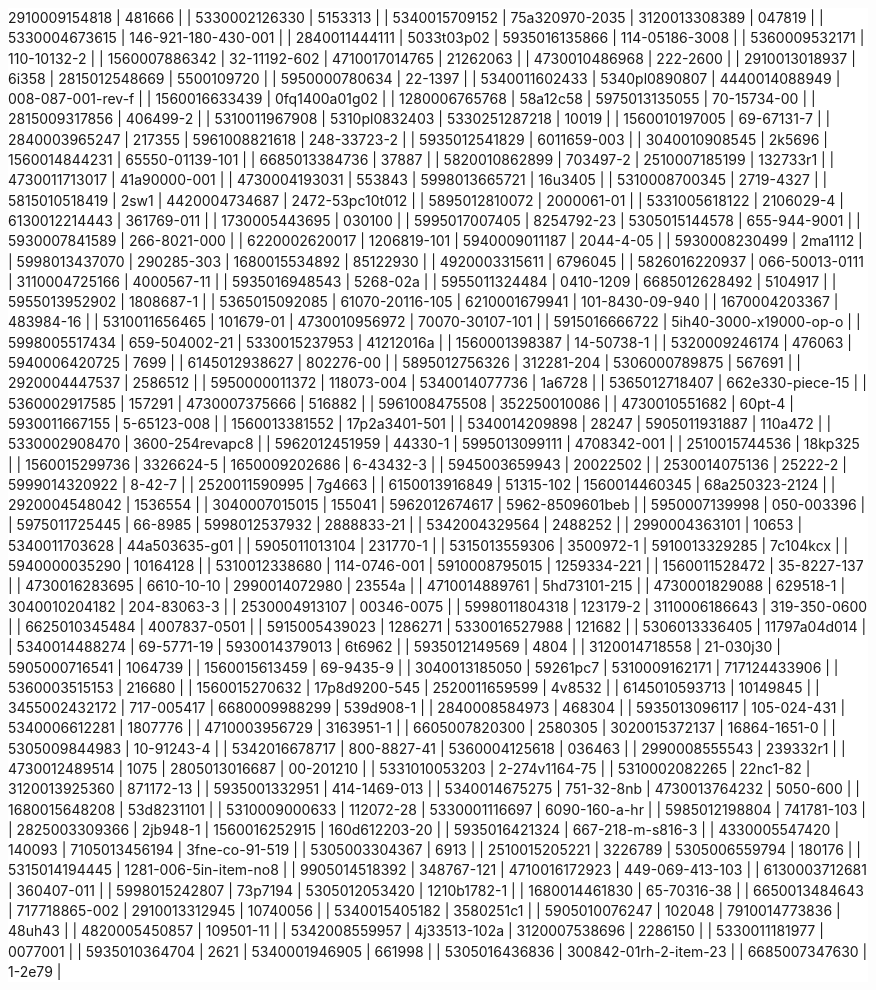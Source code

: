 2910009154818 | 481666 |  | 5330002126330 | 5153313 |  | 5340015709152 | 75a320970-2035 | 
3120013308389 | 047819 |  | 5330004673615 | 146-921-180-430-001 |  | 2840011444111 | 5033t03p02 | 
5935016135866 | 114-05186-3008 |  | 5360009532171 | 110-10132-2 |  | 1560007886342 | 32-11192-602 | 
4710017014765 | 21262063 |  | 4730010486968 | 222-2600 |  | 2910013018937 | 6i358 | 
2815012548669 | 5500109720 |  | 5950000780634 | 22-1397 |  | 5340011602433 | 5340pl0890807 | 
4440014088949 | 008-087-001-rev-f |  | 1560016633439 | 0fq1400a01g02 |  | 1280006765768 | 58a12c58 | 
5975013135055 | 70-15734-00 |  | 2815009317856 | 406499-2 |  | 5310011967908 | 5310pl0832403 | 
5330251287218 | 10019 |  | 1560010197005 | 69-67131-7 |  | 2840003965247 | 217355 | 
5961008821618 | 248-33723-2 |  | 5935012541829 | 6011659-003 |  | 3040010908545 | 2k5696 | 
1560014844231 | 65550-01139-101 |  | 6685013384736 | 37887 |  | 5820010862899 | 703497-2 | 
2510007185199 | 132733r1 |  | 4730011713017 | 41a90000-001 |  | 4730004193031 | 553843 | 
5998013665721 | 16u3405 |  | 5310008700345 | 2719-4327 |  | 5815010518419 | 2sw1 | 
4420004734687 | 2472-53pc10t012 |  | 5895012810072 | 2000061-01 |  | 5331005618122 | 2106029-4 | 
6130012214443 | 361769-011 |  | 1730005443695 | 030100 |  | 5995017007405 | 8254792-23 | 
5305015144578 | 655-944-9001 |  | 5930007841589 | 266-8021-000 |  | 6220002620017 | 1206819-101 | 
5940009011187 | 2044-4-05 |  | 5930008230499 | 2ma1112 |  | 5998013437070 | 290285-303 | 
1680015534892 | 85122930 |  | 4920003315611 | 6796045 |  | 5826016220937 | 066-50013-0111 | 
3110004725166 | 4000567-11 |  | 5935016948543 | 5268-02a |  | 5955011324484 | 0410-1209 | 
6685012628492 | 5104917 |  | 5955013952902 | 1808687-1 |  | 5365015092085 | 61070-20116-105 | 
6210001679941 | 101-8430-09-940 |  | 1670004203367 | 483984-16 |  | 5310011656465 | 101679-01 | 
4730010956972 | 70070-30107-101 |  | 5915016666722 | 5ih40-3000-x19000-op-o |  | 5998005517434 | 659-504002-21 | 
5330015237953 | 41212016a |  | 1560001398387 | 14-50738-1 |  | 5320009246174 | 476063 | 
5940006420725 | 7699 |  | 6145012938627 | 802276-00 |  | 5895012756326 | 312281-204 | 
5306000789875 | 567691 |  | 2920004447537 | 2586512 |  | 5950000011372 | 118073-004 | 
5340014077736 | 1a6728 |  | 5365012718407 | 662e330-piece-15 |  | 5360002917585 | 157291 | 
4730007375666 | 516882 |  | 5961008475508 | 352250010086 |  | 4730010551682 | 60pt-4 | 
5930011667155 | 5-65123-008 |  | 1560013381552 | 17p2a3401-501 |  | 5340014209898 | 28247 | 
5905011931887 | 110a472 |  | 5330002908470 | 3600-254revapc8 |  | 5962012451959 | 44330-1 | 
5995013099111 | 4708342-001 |  | 2510015744536 | 18kp325 |  | 1560015299736 | 3326624-5 | 
1650009202686 | 6-43432-3 |  | 5945003659943 | 20022502 |  | 2530014075136 | 25222-2 | 
5999014320922 | 8-42-7 |  | 2520011590995 | 7g4663 |  | 6150013916849 | 51315-102 | 
1560014460345 | 68a250323-2124 |  | 2920004548042 | 1536554 |  | 3040007015015 | 155041 | 
5962012674617 | 5962-8509601beb |  | 5950007139998 | 050-003396 |  | 5975011725445 | 66-8985 | 
5998012537932 | 2888833-21 |  | 5342004329564 | 2488252 |  | 2990004363101 | 10653 | 
5340011703628 | 44a503635-g01 |  | 5905011013104 | 231770-1 |  | 5315013559306 | 3500972-1 | 
5910013329285 | 7c104kcx |  | 5940000035290 | 10164128 |  | 5310012338680 | 114-0746-001 | 
5910008795015 | 1259334-221 |  | 1560011528472 | 35-8227-137 |  | 4730016283695 | 6610-10-10 | 
2990014072980 | 23554a |  | 4710014889761 | 5hd73101-215 |  | 4730001829088 | 629518-1 | 
3040010204182 | 204-83063-3 |  | 2530004913107 | 00346-0075 |  | 5998011804318 | 123179-2 | 
3110006186643 | 319-350-0600 |  | 6625010345484 | 4007837-0501 |  | 5915005439023 | 1286271 | 
5330016527988 | 121682 |  | 5306013336405 | 11797a04d014 |  | 5340014488274 | 69-5771-19 | 
5930014379013 | 6t6962 |  | 5935012149569 | 4804 |  | 3120014718558 | 21-030j30 | 
5905000716541 | 1064739 |  | 1560015613459 | 69-9435-9 |  | 3040013185050 | 59261pc7 | 
5310009162171 | 717124433906 |  | 5360003515153 | 216680 |  | 1560015270632 | 17p8d9200-545 | 
2520011659599 | 4v8532 |  | 6145010593713 | 10149845 |  | 3455002432172 | 717-005417 | 
6680009988299 | 539d908-1 |  | 2840008584973 | 468304 |  | 5935013096117 | 105-024-431 | 
5340006612281 | 1807776 |  | 4710003956729 | 3163951-1 |  | 6605007820300 | 2580305 | 
3020015372137 | 16864-1651-0 |  | 5305009844983 | 10-91243-4 |  | 5342016678717 | 800-8827-41 | 
5360004125618 | 036463 |  | 2990008555543 | 239332r1 |  | 4730012489514 | 1075 | 
2805013016687 | 00-201210 |  | 5331010053203 | 2-274v1164-75 |  | 5310002082265 | 22nc1-82 | 
3120013925360 | 871172-13 |  | 5935001332951 | 414-1469-013 |  | 5340014675275 | 751-32-8nb | 
4730013764232 | 5050-600 |  | 1680015648208 | 53d8231101 |  | 5310009000633 | 112072-28 | 
5330001116697 | 6090-160-a-hr |  | 5985012198804 | 741781-103 |  | 2825003309366 | 2jb948-1 | 
1560016252915 | 160d612203-20 |  | 5935016421324 | 667-218-m-s816-3 |  | 4330005547420 | 140093 | 
7105013456194 | 3fne-co-91-519 |  | 5305003304367 | 6913 |  | 2510015205221 | 3226789 | 
5305006559794 | 180176 |  | 5315014194445 | 1281-006-5in-item-no8 |  | 9905014518392 | 348767-121 | 
4710016172923 | 449-069-413-103 |  | 6130003712681 | 360407-011 |  | 5998015242807 | 73p7194 | 
5305012053420 | 1210b1782-1 |  | 1680014461830 | 65-70316-38 |  | 6650013484643 | 717718865-002 | 
2910013312945 | 10740056 |  | 5340015405182 | 3580251c1 |  | 5905010076247 | 102048 | 
7910014773836 | 48uh43 |  | 4820005450857 | 109501-11 |  | 5342008559957 | 4j33513-102a | 
3120007538696 | 2286150 |  | 5330011181977 | 0077001 |  | 5935010364704 | 2621 | 
5340001946905 | 661998 |  | 5305016436836 | 300842-01rh-2-item-23 |  | 6685007347630 | 1-2e79 | 